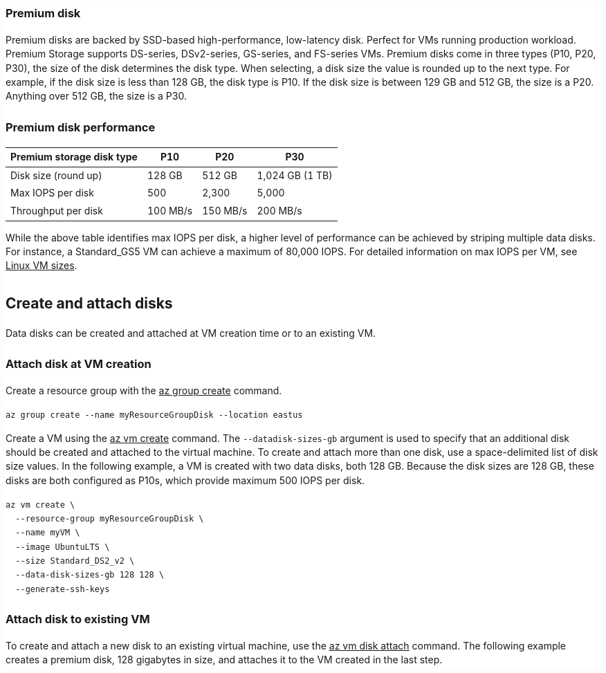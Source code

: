 ### Premium disk

Premium disks are backed by SSD-based high-performance, low-latency disk. Perfect for VMs running production workload. Premium Storage supports DS-series, DSv2-series, GS-series, and FS-series VMs. Premium disks come in three types (P10, P20, P30), the size of the disk determines the disk type. When selecting, a disk size the value is rounded up to the next type. For example, if the disk size is less than 128 GB, the disk type is P10. If the disk size is between 129 GB and 512 GB, the size is a P20. Anything over 512 GB, the size is a P30.

### Premium disk performance

|Premium storage disk type | P10 | P20 | P30 |
| --- | --- | --- | --- |
| Disk size (round up) | 128 GB | 512 GB | 1,024 GB (1 TB) |
| Max IOPS per disk | 500 | 2,300 | 5,000 |
Throughput per disk | 100 MB/s | 150 MB/s | 200 MB/s |

While the above table identifies max IOPS per disk, a higher level of performance can be achieved by striping multiple data disks. For instance, a Standard_GS5 VM can achieve a maximum of 80,000 IOPS. For detailed information on max IOPS per VM, see [Linux VM sizes](sizes.md).

## Create and attach disks

Data disks can be created and attached at VM creation time or to an existing VM.

### Attach disk at VM creation

Create a resource group with the [az group create](https://docs.microsoft.com/cli/azure/group#create) command. 

```azurecli-interactive 
az group create --name myResourceGroupDisk --location eastus
```

Create a VM using the [az vm create]( /cli/azure/vm#create) command. The `--datadisk-sizes-gb` argument is used to specify that an additional disk should be created and attached to the virtual machine. To create and attach more than one disk, use a space-delimited list of disk size values. In the following example, a VM is created with two data disks, both 128 GB. Because the disk sizes are 128 GB, these disks are both configured as P10s, which provide maximum 500 IOPS per disk.

```azurecli-interactive 
az vm create \
  --resource-group myResourceGroupDisk \
  --name myVM \
  --image UbuntuLTS \
  --size Standard_DS2_v2 \
  --data-disk-sizes-gb 128 128 \
  --generate-ssh-keys
```

### Attach disk to existing VM

To create and attach a new disk to an existing virtual machine, use the [az vm disk attach](/cli/azure/vm/disk#attach) command. The following example creates a premium disk, 128 gigabytes in size, and attaches it to the VM created in the last step.
